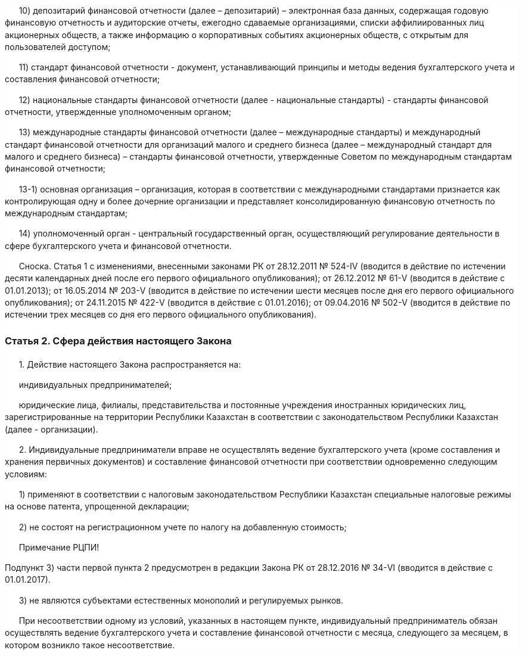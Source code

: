       10) депозитарий финансовой отчетности (далее – депозитарий) – электронная база данных, содержащая годовую финансовую отчетность и аудиторские отчеты, ежегодно сдаваемые организациями, списки аффилиированных лиц акционерных обществ, а также информацию о корпоративных событиях акционерных обществ, с открытым для пользователей доступом;

      11) стандарт финансовой отчетности - документ, устанавливающий принципы и методы ведения бухгалтерского учета и составления финансовой отчетности;

      12) национальные стандарты финансовой отчетности (далее - национальные стандарты) - стандарты финансовой отчетности, утвержденные уполномоченным органом;

      13) международные стандарты финансовой отчетности (далее – международные стандарты) и международный стандарт финансовой отчетности для организаций малого и среднего бизнеса (далее – международный стандарт для малого и среднего бизнеса) – стандарты финансовой отчетности, утвержденные Советом по международным стандартам финансовой отчетности;

      13-1) основная организация – организация, которая в соответствии с международными стандартами признается как контролирующая одну и более дочерние организации и представляет консолидированную финансовую отчетность по международным стандартам;

      14) уполномоченный орган - центральный государственный орган, осуществляющий регулирование деятельности в сфере бухгалтерского учета и финансовой отчетности.

      Сноска. Статья 1 с изменениями, внесенными законами РК от 28.12.2011 № 524-IV (вводится в действие по истечении десяти календарных дней после его первого официального опубликования); от 26.12.2012 № 61-V (вводится в действие с 01.01.2013); от 16.05.2014 № 203-V (вводится в действие по истечении шести месяцев после дня его первого официального опубликования); от 24.11.2015 № 422-V (вводится в действие с 01.01.2016); от 09.04.2016 № 502-V (вводится в действие по истечении трех месяцев со дня его первого официального опубликования).

### Статья 2. Сфера действия настоящего Закона

      1. Действие настоящего Закона распространяется на:

      индивидуальных предпринимателей;

      юридические лица, филиалы, представительства и постоянные учреждения иностранных юридических лиц, зарегистрированные на территории Республики Казахстан в соответствии с законодательством Республики Казахстан (далее - организации).

      2. Индивидуальные предприниматели вправе не осуществлять ведение бухгалтерского учета (кроме составления и хранения первичных документов) и составление финансовой отчетности при соответствии одновременно следующим условиям:

      1) применяют в соответствии с налоговым законодательством Республики Казахстан специальные налоговые режимы на основе патента, упрощенной декларации;

      2) не состоят на регистрационном учете по налогу на добавленную стоимость;

      Примечание РЦПИ!

Подпункт 3) части первой пункта 2 предусмотрен в редакции Закона РК от 28.12.2016 № 34-VІ (вводится в действие с 01.01.2017).

      3) не являются субъектами естественных монополий и регулируемых рынков.

      При несоответствии одному из условий, указанных в настоящем пункте, индивидуальный предприниматель обязан осуществлять ведение бухгалтерского учета и составление финансовой отчетности с месяца, следующего за месяцем, в котором возникло такое несоответствие.
